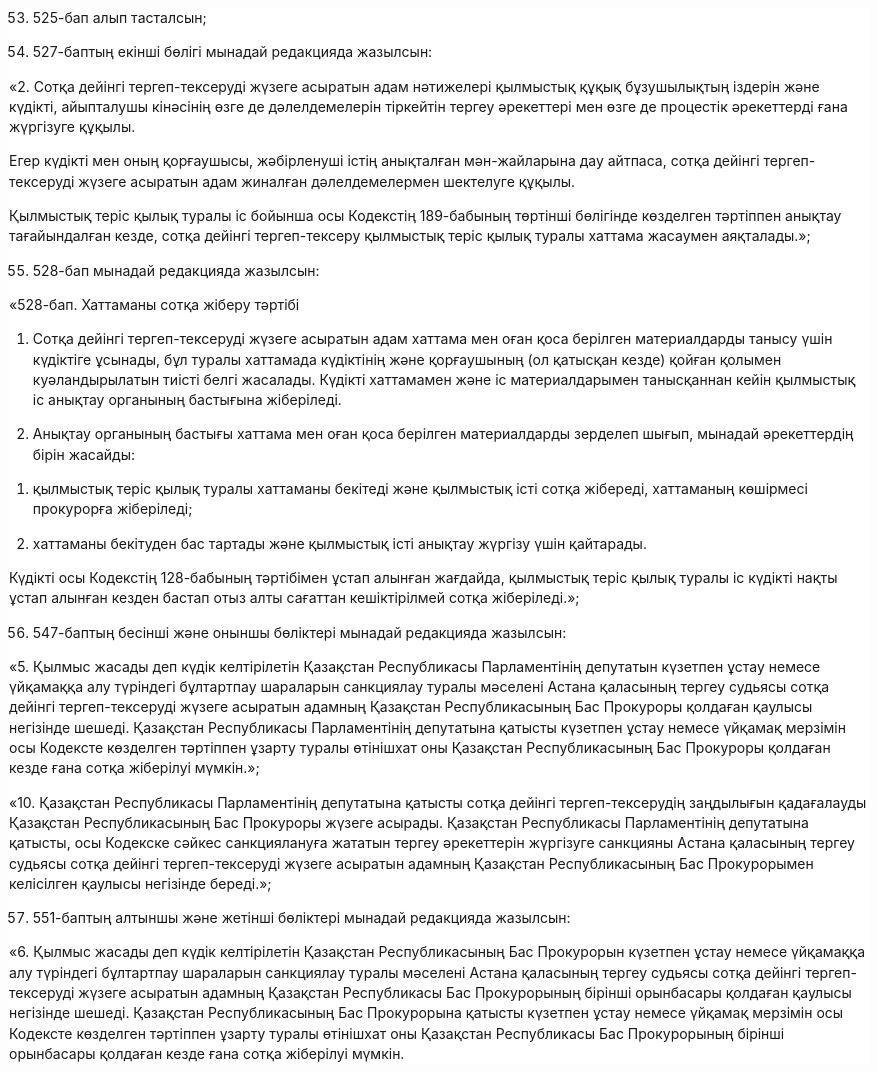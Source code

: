 53) 525-бап алып тасталсын;

54) 527-баптың екінші бөлігі мынадай редакцияда жазылсын:

«2. Сотқа дейінгі тергеп-тексеруді жүзеге асыратын адам нәтижелері қылмыстық құқық бұзушылықтың іздерін және күдікті, айыпталушы кінәсінің өзге де дәлелдемелерін тіркейтін тергеу әрекеттері мен өзге де процестік әрекеттерді ғана жүргізуге құқылы.

Егер күдікті мен оның қорғаушысы, жәбірленуші істің анықталған мән-жайларына дау айтпаса, сотқа дейінгі тергеп-тексеруді жүзеге асыратын адам жиналған дәлелдемелермен шектелуге құқылы. 

Қылмыстық теріс қылық туралы іс бойынша осы Кодекстің                                  189-бабының төртінші бөлігінде көзделген тәртіппен анықтау тағайындалған кезде, сотқа дейінгі тергеп-тексеру қылмыстық теріс қылық туралы хаттама жасаумен аяқталады.»;

55) 528-бап мынадай редакцияда жазылсын: 

«528-бап. Хаттаманы сотқа жіберу тәртібі

1. Сотқа дейінгі тергеп-тексеруді жүзеге асыратын адам хаттама мен оған қоса берілген материалдарды танысу үшін күдіктіге ұсынады, бұл туралы хаттамада күдіктінің және қорғаушының (ол қатысқан кезде) қойған қолымен куәландырылатын тиісті белгі жасалады. Күдікті хаттамамен және іс материалдарымен танысқаннан кейін қылмыстық іс анықтау органының бастығына жіберіледі. 

2. Анықтау органының бастығы хаттама мен оған қоса берілген материалдарды зерделеп шығып, мынадай әрекеттердің бірін жасайды:

1) қылмыстық теріс қылық туралы хаттаманы бекітеді және қылмыстық істі сотқа жібереді, хаттаманың көшірмесі прокурорға жіберіледі;

2) хаттаманы бекітуден бас тартады және қылмыстық істі анықтау жүргізу үшін қайтарады.

Күдікті осы Кодекстің 128-бабының тәртібімен ұстап алынған жағдайда, қылмыстық теріс қылық туралы іс күдікті нақты ұстап алынған кезден бастап отыз алты сағаттан кешіктірілмей сотқа жіберіледі.»;

56) 547-баптың бесінші және оныншы бөліктері мынадай редакцияда жазылсын:

«5. Қылмыс жасады деп күдік келтірілетін Қазақстан Республикасы Парламентінің депутатын күзетпен ұстау немесе үйқамаққа алу түріндегі бұлтартпау шараларын санкциялау туралы мәселені Астана қаласының тергеу судьясы сотқа дейінгі тергеп-тексеруді жүзеге асыратын адамның Қазақстан Республикасының Бас Прокуроры қолдаған қаулысы негізінде шешеді. Қазақстан Республикасы Парламентінің депутатына қатысты күзетпен ұстау немесе үйқамақ мерзімін осы Кодексте көзделген тәртіппен ұзарту туралы өтінішхат оны Қазақстан Республикасының Бас Прокуроры қолдаған кезде ғана сотқа жіберілуі мүмкін.»; 

«10. Қазақстан Республикасы Парламентінің депутатына қатысты сотқа дейінгі тергеп-тексерудің заңдылығын қадағалауды Қазақстан Республикасының Бас Прокуроры жүзеге асырады. Қазақстан Республикасы Парламентінің депутатына қатысты, осы Кодекске сәйкес санкциялануға жататын тергеу әрекеттерін жүргізуге санкцияны Астана қаласының тергеу судьясы сотқа дейінгі тергеп-тексеруді жүзеге асыратын адамның Қазақстан Республикасының Бас Прокурорымен келісілген қаулысы негізінде береді.»;

57) 551-баптың алтыншы және жетінші бөліктері мынадай редакцияда жазылсын:

«6. Қылмыс жасады деп күдік келтірілетін Қазақстан Республикасының Бас Прокурорын күзетпен ұстау немесе үйқамаққа алу түріндегі бұлтартпау шараларын санкциялау туралы мәселені Астана қаласының тергеу судьясы сотқа дейінгі тергеп-тексеруді жүзеге асыратын адамның Қазақстан Республикасы Бас Прокурорының бірінші орынбасары қолдаған қаулысы негізінде шешеді. Қазақстан Республикасының Бас Прокурорына қатысты күзетпен ұстау немесе үйқамақ мерзімін осы Кодексте көзделген тәртіппен ұзарту туралы өтінішхат оны Қазақстан Республикасы Бас Прокурорының бірінші орынбасары қолдаған кезде ғана сотқа жіберілуі мүмкін.
